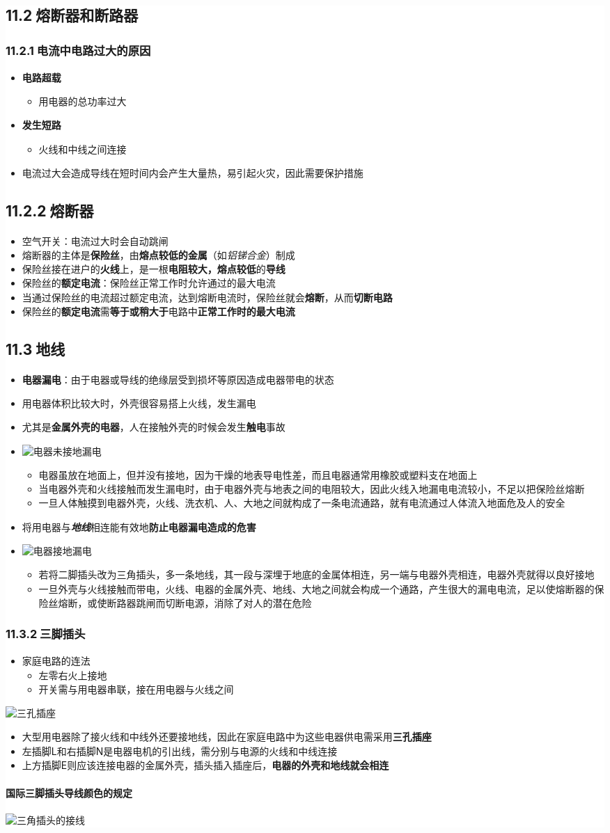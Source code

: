 
## 11.2 熔断器和断路器

### 11.2.1 电流中电路过大的原因

- **电路超载**
  - 用电器的总功率过大

- **发生短路**
  - 火线和中线之间连接
- 电流过大会造成导线在短时间内会产生大量热，易引起火灾，因此需要保护措施

## 11.2.2 熔断器

- 空气开关：电流过大时会自动跳闸
- 熔断器的主体是**保险丝**，由**熔点较低的金属**（如*铝锑合金*）制成
- 保险丝接在进户的**火线**上，是一根**电阻较大，熔点较低**的**导线**
- 保险丝的**额定电流**：保险丝正常工作时允许通过的最大电流
- 当通过保险丝的电流超过额定电流，达到熔断电流时，保险丝就会**熔断**，从而**切断电路**
- 保险丝的**额定电流**需**等于或稍大于**电路中**正常工作时的最大电流**

## 11.3 地线

- **电器漏电**：由于电器或导线的绝缘层受到损坏等原因造成电器带电的状态
- 用电器体积比较大时，外壳很容易搭上火线，发生漏电
- 尤其是**金属外壳的电器**，人在接触外壳的时候会发生**触电**事故
- ![电器未接地漏电](https://i.ibb.co/94L40Ly/image.png)
  - 电器虽放在地面上，但并没有接地，因为干燥的地表导电性差，而且电器通常用橡胶或塑料支在地面上
  - 当电器外壳和火线接触而发生漏电时，由于电器外壳与地表之间的电阻较大，因此火线入地漏电电流较小，不足以把保险丝熔断
  - 一旦人体触摸到电器外壳，火线、洗衣机、人、大地之间就构成了一条电流通路，就有电流通过人体流入地面危及人的安全

- 将用电器与***地线***相连能有效地**防止电器漏电造成的危害**
- ![电器接地漏电](https://i.ibb.co/nRzD3sv/image.png)
  - 若将二脚插头改为三角插头，多一条地线，其一段与深埋于地底的金属体相连，另一端与电器外壳相连，电器外壳就得以良好接地
  - 一旦外壳与火线接触而带电，火线、电器的金属外壳、地线、大地之间就会构成一个通路，产生很大的漏电电流，足以使熔断器的保险丝熔断，或使断路器跳闸而切断电源，消除了对人的潜在危险


### 11.3.2 三脚插头

- 家庭电路的连法
  - 左零右火上接地  
  - 开关需与用电器串联，接在用电器与火线之间

![三孔插座](https://i.ibb.co/PwRbGr2/image.png)

- 大型用电器除了接火线和中线外还要接地线，因此在家庭电路中为这些电器供电需采用**三孔插座**
- 左插脚L和右插脚N是电器电机的引出线，需分别与电源的火线和中线连接
- 上方插脚E则应该连接电器的金属外壳，插头插入插座后，**电器的外壳和地线就会相连**

#### 国际三脚插头导线颜色的规定

![三角插头的接线](https://i.ibb.co/rtXXhr6/image.png)

